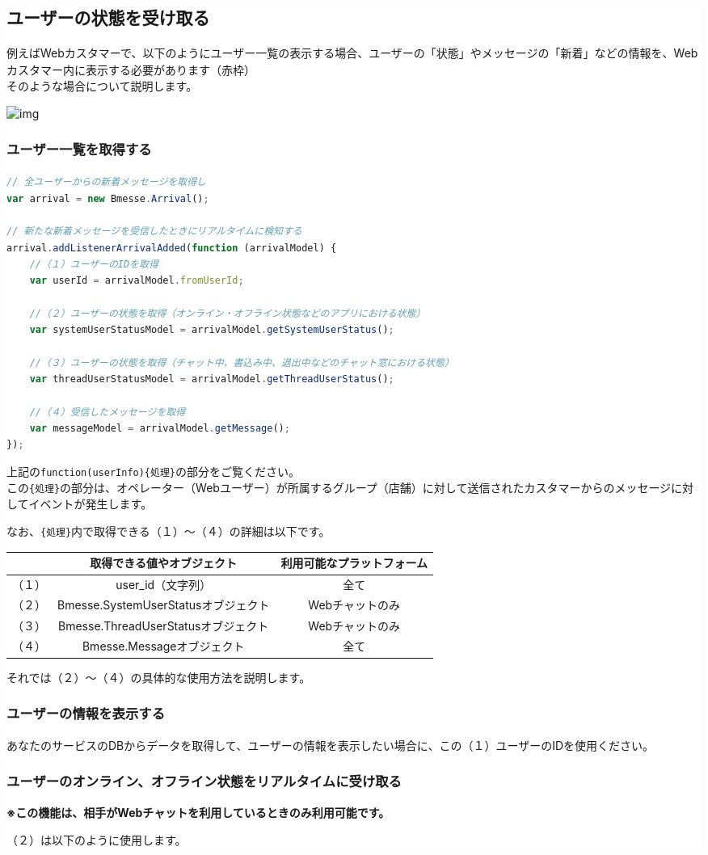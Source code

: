 ## ユーザーの状態を受け取る
例えばWebカスタマーで、以下のようにユーザー一覧の表示する場合、ユーザーの「状態」やメッセージの「新着」などの情報を、Webカスタマー内に表示する必要があります（赤枠）  
そのような場合について説明します。  

![img](https://raw.githubusercontent.com/flexfirm/bmesse-docs/img_branch/img/app_sample.jpg)

### ユーザー一覧を取得する

```javascript
// 全ユーザーからの新着メッセージを取得し
var arrival = new Bmesse.Arrival();

// 新たな新着メッセージを受信したときにリアルタイムに検知する
arrival.addListenerArrivalAdded(function (arrivalModel) {
	//（１）ユーザーのIDを取得
	var userId = arrivalModel.fromUserId;

	//（２）ユーザーの状態を取得（オンライン・オフライン状態などのアプリにおける状態）
	var systemUserStatusModel = arrivalModel.getSystemUserStatus();

	//（３）ユーザーの状態を取得（チャット中、書込み中、退出中などのチャット窓における状態）
	var threadUserStatusModel = arrivalModel.getThreadUserStatus();

	//（４）受信したメッセージを取得
	var messageModel = arrivalModel.getMessage();
});
```

上記の`function(userInfo){処理}`の部分をご覧ください。  
この`{処理}`の部分は、オペレーター（Webユーザー）が所属するグループ（店舗）に対して送信されたカスタマーからのメッセージに対してイベントが発生します。  

なお、`{処理}`内で取得できる（１）～（４）の詳細は以下です。  

|     |取得できる値やオブジェクト |利用可能なプラットフォーム |
|:------:|:------:|:------:|
| （１） |user_id（文字列）|全て|
| （２） |Bmesse.SystemUserStatusオブジェクト|Webチャットのみ|
| （３） |Bmesse.ThreadUserStatusオブジェクト|Webチャットのみ|
| （４） |Bmesse.Messageオブジェクト|全て|

それでは（２）～（４）の具体的な使用方法を説明します。  

### ユーザーの情報を表示する
あなたのサービスのDBからデータを取得して、ユーザーの情報を表示したい場合に、この（１）ユーザーのIDを使用ください。  

### ユーザーのオンライン、オフライン状態をリアルタイムに受け取る
**※この機能は、相手がWebチャットを利用しているときのみ利用可能です。**  

（２）は以下のように使用します。  
